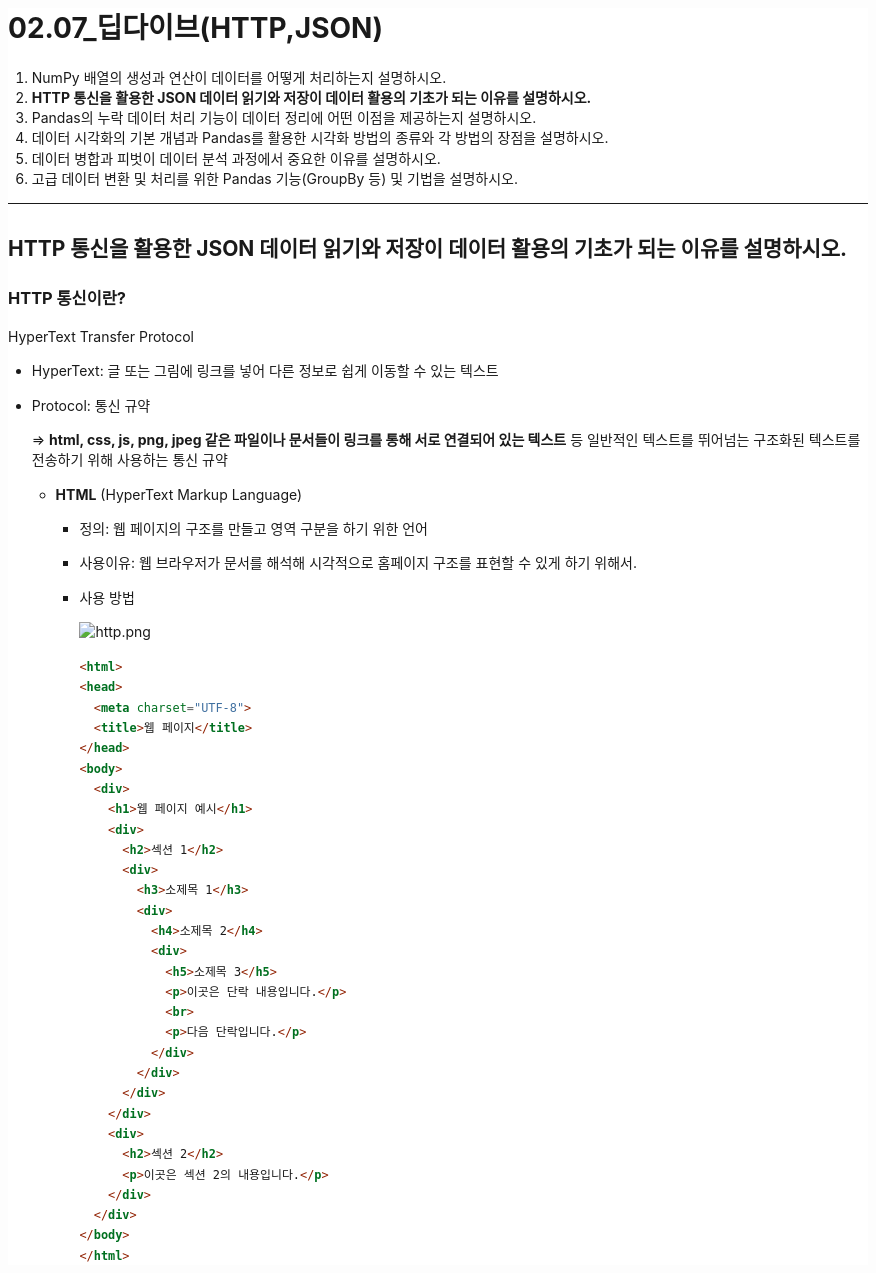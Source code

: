 # 02.07_딥다이브(HTTP,JSON)

1. NumPy 배열의 생성과 연산이 데이터를 어떻게 처리하는지 설명하시오.
2. **HTTP 통신을 활용한 JSON 데이터 읽기와 저장이 데이터 활용의 기초가 되는 이유를 설명하시오.**
3. Pandas의 누락 데이터 처리 기능이 데이터 정리에 어떤 이점을 제공하는지 설명하시오.
4. 데이터 시각화의 기본 개념과 Pandas를 활용한 시각화 방법의 종류와 각 방법의 장점을 설명하시오.
5. 데이터 병합과 피벗이 데이터 분석 과정에서 중요한 이유를 설명하시오.
6. 고급 데이터 변환 및 처리를 위한 Pandas 기능(GroupBy 등) 및 기법을 설명하시오.

---

## **HTTP 통신을 활용한 JSON 데이터 읽기와 저장이 데이터 활용의 기초가 되는 이유를 설명하시오.**

### HTTP 통신이란?

HyperText Transfer Protocol

- HyperText: 글 또는 그림에 링크를 넣어 다른 정보로 쉽게 이동할 수 있는 텍스트
- Protocol: 통신 규약
    
    ⇒ **html, css, js, png, jpeg 같은 파일이나 문서들이 링크를 통해 서로 연결되어 있는 텍스트** 등 일반적인 텍스트를 뛰어넘는 구조화된 텍스트를 전송하기 위해 사용하는 통신 규약
    
    - **HTML** (HyperText Markup Language)
        - 정의: 웹 페이지의 구조를 만들고 영역 구분을 하기 위한 언어
        - 사용이유: 웹 브라우저가 문서를 해석해 시각적으로 홈페이지 구조를 표현할 수 있게 하기 위해서.
        - 사용 방법
            
            ![http.png](02%2007_%E1%84%83%E1%85%B5%E1%86%B8%E1%84%83%E1%85%A1%E1%84%8B%E1%85%B5%E1%84%87%E1%85%B3(HTTP,JSON)%2019349f33ba5d8031ac74e8060f78b4c8/http.png)
            
            ```html
            <html>
            <head>
              <meta charset="UTF-8">
              <title>웹 페이지</title>
            </head>
            <body>
              <div>
                <h1>웹 페이지 예시</h1>
                <div>
                  <h2>섹션 1</h2>
                  <div>
                    <h3>소제목 1</h3>
                    <div>
                      <h4>소제목 2</h4>
                      <div>
                        <h5>소제목 3</h5>
                        <p>이곳은 단락 내용입니다.</p>
                        <br>
                        <p>다음 단락입니다.</p>
                      </div>
                    </div>
                  </div>
                </div>
                <div>
                  <h2>섹션 2</h2>
                  <p>이곳은 섹션 2의 내용입니다.</p>
                </div>
              </div>
            </body>
            </html>
            ```
            